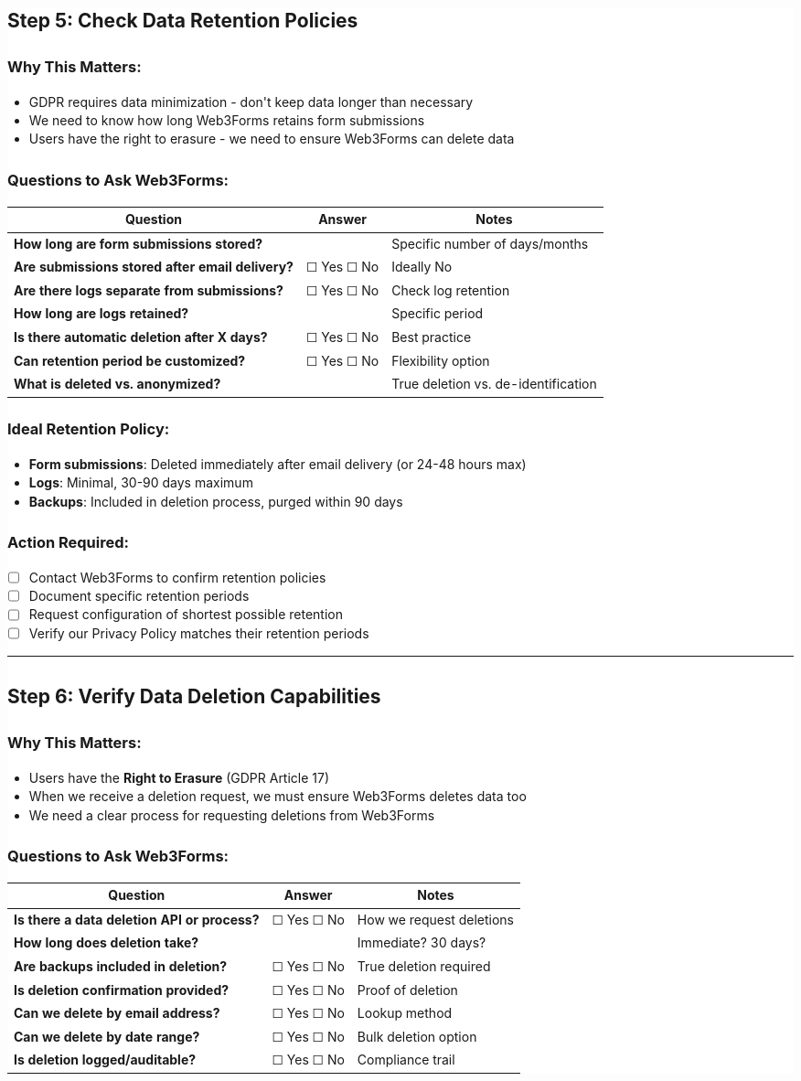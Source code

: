 
## Step 5: Check Data Retention Policies

### Why This Matters:
- GDPR requires data minimization - don't keep data longer than necessary
- We need to know how long Web3Forms retains form submissions
- Users have the right to erasure - we need to ensure Web3Forms can delete data

### Questions to Ask Web3Forms:

| Question | Answer | Notes |
|----------|--------|-------|
| **How long are form submissions stored?** | | Specific number of days/months |
| **Are submissions stored after email delivery?** | ☐ Yes ☐ No | Ideally No |
| **Are there logs separate from submissions?** | ☐ Yes ☐ No | Check log retention |
| **How long are logs retained?** | | Specific period |
| **Is there automatic deletion after X days?** | ☐ Yes ☐ No | Best practice |
| **Can retention period be customized?** | ☐ Yes ☐ No | Flexibility option |
| **What is deleted vs. anonymized?** | | True deletion vs. de-identification |

### Ideal Retention Policy:
- **Form submissions**: Deleted immediately after email delivery (or 24-48 hours max)
- **Logs**: Minimal, 30-90 days maximum
- **Backups**: Included in deletion process, purged within 90 days

### Action Required:
- [ ] Contact Web3Forms to confirm retention policies
- [ ] Document specific retention periods
- [ ] Request configuration of shortest possible retention
- [ ] Verify our Privacy Policy matches their retention periods

---

## Step 6: Verify Data Deletion Capabilities

### Why This Matters:
- Users have the **Right to Erasure** (GDPR Article 17)
- When we receive a deletion request, we must ensure Web3Forms deletes data too
- We need a clear process for requesting deletions from Web3Forms

### Questions to Ask Web3Forms:

| Question | Answer | Notes |
|----------|--------|-------|
| **Is there a data deletion API or process?** | ☐ Yes ☐ No | How we request deletions |
| **How long does deletion take?** | | Immediate? 30 days? |
| **Are backups included in deletion?** | ☐ Yes ☐ No | True deletion required |
| **Is deletion confirmation provided?** | ☐ Yes ☐ No | Proof of deletion |
| **Can we delete by email address?** | ☐ Yes ☐ No | Lookup method |
| **Can we delete by date range?** | ☐ Yes ☐ No | Bulk deletion option |
| **Is deletion logged/auditable?** | ☐ Yes ☐ No | Compliance trail |
